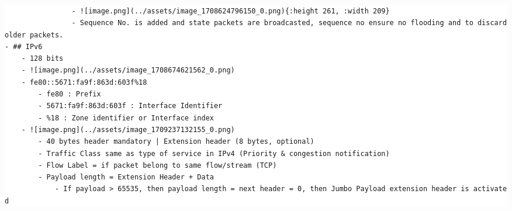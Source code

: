					- ![image.png](../assets/image_1708624796150_0.png){:height 261, :width 209}
					- Sequence No. is added and state packets are broadcasted, sequence no ensure no flooding and to discard older packets.
	- ## IPv6
		- 128 bits
		- ![image.png](../assets/image_1708674621562_0.png)
		- fe80::5671:fa9f:863d:603f%18
			- fe80 : Prefix
			- 5671:fa9f:863d:603f : Interface Identifier
			- %18 : Zone identifier or Interface index
		- ![image.png](../assets/image_1709237132155_0.png)
			- 40 bytes header mandatory | Extension header (8 bytes, optional)
			- Traffic Class same as type of service in IPv4 (Priority & congestion notification)
			- Flow Label = if packet belong to same flow/stream (TCP)
			- Payload length = Extension Header + Data
				- If payload > 65535, then payload length = next header = 0, then Jumbo Payload extension header is activated